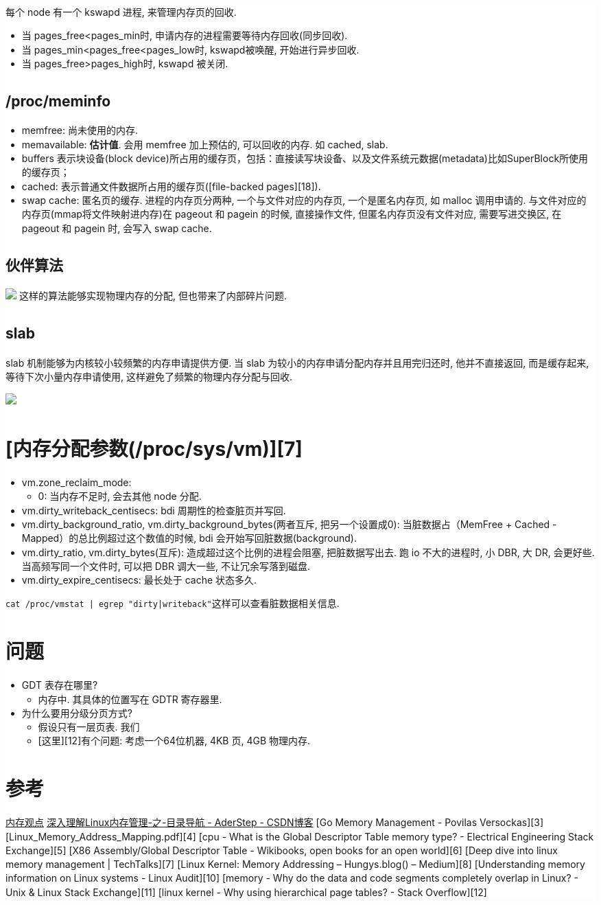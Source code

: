 每个 node 有一个 kswapd 进程, 来管理内存页的回收.

* 当 pages_free<pages_min时, 申请内存的进程需要等待内存回收(同步回收).
* 当 pages_min<pages_free<pages_low时, kswapd被唤醒, 开始进行异步回收.
* 当 pages_free>pages_high时, kswapd 被关闭.

## /proc/meminfo

* memfree: 尚未使用的内存.
* memavailable: **估计值**. 会用 memfree 加上预估的, 可以回收的内存. 如 cached, slab.
* buffers 表示块设备(block device)所占用的缓存页，包括：直接读写块设备、以及文件系统元数据(metadata)比如SuperBlock所使用的缓存页；
* cached: 表示普通文件数据所占用的缓存页([file-backed pages][18]).
* swap cache: 匿名页的缓存. 进程的内存页分两种, 一个与文件对应的内存页, 一个是匿名内存页, 如 malloc 调用申请的. 与文件对应的内存页(mmap将文件映射进内存)在 pageout 和 pagein 的时候, 直接操作文件, 但匿名内存页没有文件对应, 需要写进交换区, 在 pageout 和 pagein 时, 会写入 swap cache.

## 伙伴算法

![](https://ws1.sinaimg.cn/large/006tNbRwly1fy4m1av5y4j319g0sqdko.jpg)
这样的算法能够实现物理内存的分配, 但也带来了内部碎片问题.

## slab
slab 机制能够为内核较小较频繁的内存申请提供方便. 当 slab 为较小的内存申请分配内存并且用完归还时, 他并不直接返回, 而是缓存起来, 等待下次小量内存申请使用, 这样避免了频繁的物理内存分配与回收.

![](https://ws1.sinaimg.cn/large/006tNbRwgy1fy4x8l2aiqj30cv02jaaa.jpg)

# [内存分配参数(/proc/sys/vm)][7]

* vm.zone_reclaim_mode:
    * 0: 当内存不足时, 会去其他 node 分配.
* vm.dirty_writeback_centisecs: bdi 周期性的检查脏页并写回.
* vm.dirty_background_ratio, vm.dirty_background_bytes(两者互斥, 把另一个设置成0): 当脏数据占（MemFree + Cached - Mapped）的总比例超过这个数值的时候, bdi 会开始写回脏数据(background).
* vm.dirty_ratio, vm.dirty_bytes(互斥): 造成超过这个比例的进程会阻塞, 把脏数据写出去. 跑 io 不大的进程时, 小 DBR, 大 DR, 会更好些. 当高频写同一个文件时, 可以把 DBR 调大一些, 不让冗余写落到磁盘.
* vm.dirty_expire_centisecs: 最长处于 cache 状态多久.

`cat /proc/vmstat | egrep "dirty|writeback"`这样可以查看脏数据相关信息.

# 问题
* GDT 表存在哪里?
    * 内存中. 其具体的位置写在 GDTR 寄存器里.
* 为什么要用分级分页方式?
    * 假设只有一层页表. 我们
    * [这里][12]有个问题: 考虑一个64位机器, 4KB 页, 4GB 物理内存.


# 参考
[内存观点][1]
[深入理解Linux内存管理-之-目录导航 - AderStep - CSDN博客][2]
[Go Memory Management - Povilas Versockas][3]
[Linux_Memory_Address_Mapping.pdf][4]
[cpu - What is the Global Descriptor Table memory type? - Electrical Engineering Stack Exchange][5]
[X86 Assembly/Global Descriptor Table - Wikibooks, open books for an open world][6]
[Deep dive into linux memory management | TechTalks][7]
[Linux Kernel: Memory Addressing – Hungys.blog() – Medium][8]
[Understanding memory information on Linux systems - Linux Audit][10]
[memory - Why do the data and code segments completely overlap in Linux? - Unix & Linux Stack Exchange][11]
[linux kernel - Why using hierarchical page tables? - Stack Overflow][12]

[1]: http://www.kerneltravel.net/journal/v/mem.htm
[2]: https://blog.csdn.net/gatieme/article/details/52384965